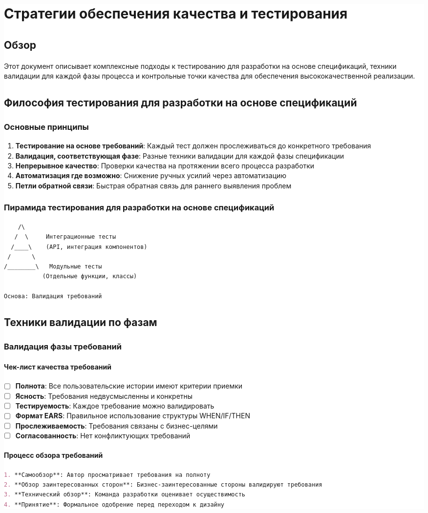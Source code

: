 # Стратегии обеспечения качества и тестирования

## Обзор

Этот документ описывает комплексные подходы к тестированию для разработки на основе спецификаций, техники валидации для каждой фазы процесса и контрольные точки качества для обеспечения высококачественной реализации.

## Философия тестирования для разработки на основе спецификаций

### Основные принципы

1. **Тестирование на основе требований**: Каждый тест должен прослеживаться до конкретного требования
2. **Валидация, соответствующая фазе**: Разные техники валидации для каждой фазы спецификации
3. **Непрерывное качество**: Проверки качества на протяжении всего процесса разработки
4. **Автоматизация где возможно**: Снижение ручных усилий через автоматизацию
5. **Петли обратной связи**: Быстрая обратная связь для раннего выявления проблем

### Пирамида тестирования для разработки на основе спецификаций

```
    /\
   /  \     Интеграционные тесты
  /____\    (API, интеграция компонентов)
 /      \   
/________\   Модульные тесты
           (Отдельные функции, классы)

Основа: Валидация требований
```

## Техники валидации по фазам

### Валидация фазы требований

#### Чек-лист качества требований

- [ ] **Полнота**: Все пользовательские истории имеют критерии приемки
- [ ] **Ясность**: Требования недвусмысленны и конкретны
- [ ] **Тестируемость**: Каждое требование можно валидировать
- [ ] **Формат EARS**: Правильное использование структуры WHEN/IF/THEN
- [ ] **Прослеживаемость**: Требования связаны с бизнес-целями
- [ ] **Согласованность**: Нет конфликтующих требований

#### Процесс обзора требований

```markdown
1. **Самообзор**: Автор просматривает требования на полноту
2. **Обзор заинтересованных сторон**: Бизнес-заинтересованные стороны валидируют требования
3. **Технический обзор**: Команда разработки оценивает осуществимость
4. **Принятие**: Формальное одобрение перед переходом к дизайну
```
